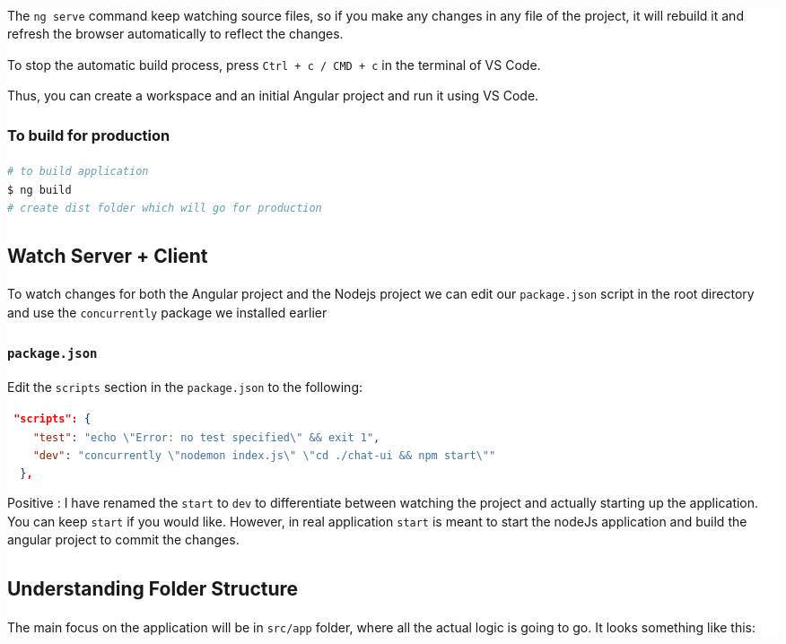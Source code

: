 The `ng serve` command keep watching source files, so if you make any changes in any file of the project, it will rebuild it and refresh the browser automatically to reflect the changes.

To stop the automatic build process, press `Ctrl + c / CMD + c` in the terminal of VS Code.

Thus, you can create a workspace and an initial Angular project and run it using VS Code.

### To build for production


```sh
# to build application 
$ ng build
# create dist folder which will go for production
```


## Watch Server + Client 

To watch changes for both the Angular project and the Nodejs project we can edit our `package.json` script in the root directory and use the `concurrently` package we installed earlier

### `package.json`

Edit the `scripts` section in the `package.json` to the following:

```json
 "scripts": {
    "test": "echo \"Error: no test specified\" && exit 1",
    "dev": "concurrently \"nodemon index.js\" \"cd ./chat-ui && npm start\""
  },
```

Positive
: I have renamed the `start` to `dev` to differentiate between watching the project and actually starting up the application. You can keep `start` if you would like. However, in real application `start` is meant to start the nodeJs application and build the angular project to commit the changes.  


## Understanding Folder Structure

The main focus on the application will be in `src/app` folder, where all the actual logic is going to go. It looks something like this:
